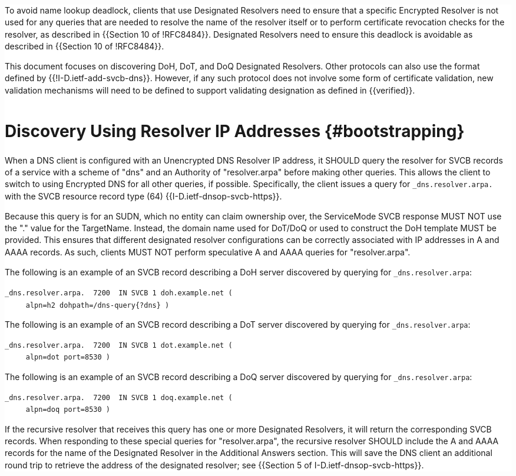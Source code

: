 To avoid name lookup deadlock, clients that use Designated Resolvers need to ensure
that a specific Encrypted Resolver is not used for any queries that are needed to
resolve the name of the resolver itself or to perform certificate revocation checks for
the resolver, as described in {{Section 10 of !RFC8484}}. Designated Resolvers need to ensure this deadlock is avoidable as described in {{Section 10 of !RFC8484}}.

This document focuses on discovering DoH, DoT, and DoQ Designated Resolvers.
Other protocols can also use the format defined by {{!I-D.ietf-add-svcb-dns}}.
However, if any such protocol does not involve some form of certificate
validation, new validation mechanisms will need to be defined to support
validating designation as defined in {{verified}}.

# Discovery Using Resolver IP Addresses {#bootstrapping}

When a DNS client is configured with an Unencrypted DNS Resolver IP address, it
SHOULD query the resolver for SVCB records of a service with a scheme of "dns" and
an Authority of "resolver.arpa" before making other queries. This allows the client
to switch to using Encrypted DNS for all other queries, if possible. Specifically,
the client issues a query for `_dns.resolver.arpa.` with the SVCB resource record type
(64) {{I-D.ietf-dnsop-svcb-https}}.

Because this query is for an SUDN, which no entity can claim ownership over,
the ServiceMode SVCB response MUST NOT use the "." value for the TargetName. Instead,
the domain name used for DoT/DoQ or used to construct the DoH template MUST be provided.
This ensures that different designated resolver configurations can be correctly
associated with IP addresses in A and AAAA records. As such, clients MUST NOT
perform speculative A and AAAA queries for "resolver.arpa".

The following is an example of an SVCB record describing a DoH server discovered
by querying for `_dns.resolver.arpa`:

~~~
_dns.resolver.arpa.  7200  IN SVCB 1 doh.example.net (
     alpn=h2 dohpath=/dns-query{?dns} )
~~~

The following is an example of an SVCB record describing a DoT server discovered
by querying for `_dns.resolver.arpa`:

~~~
_dns.resolver.arpa.  7200  IN SVCB 1 dot.example.net (
     alpn=dot port=8530 )
~~~

The following is an example of an SVCB record describing a DoQ server discovered
by querying for `_dns.resolver.arpa`:

~~~
_dns.resolver.arpa.  7200  IN SVCB 1 doq.example.net (
     alpn=doq port=8530 )
~~~

If the recursive resolver that receives this query has one or more Designated
Resolvers, it will return the corresponding SVCB records. When responding
to these special queries for "resolver.arpa", the recursive resolver
SHOULD include the A and AAAA records for the name of the Designated Resolver
in the Additional Answers section. This will save the DNS client an additional
round trip to retrieve the address of the designated resolver; see {{Section 5
of I-D.ietf-dnsop-svcb-https}}.
